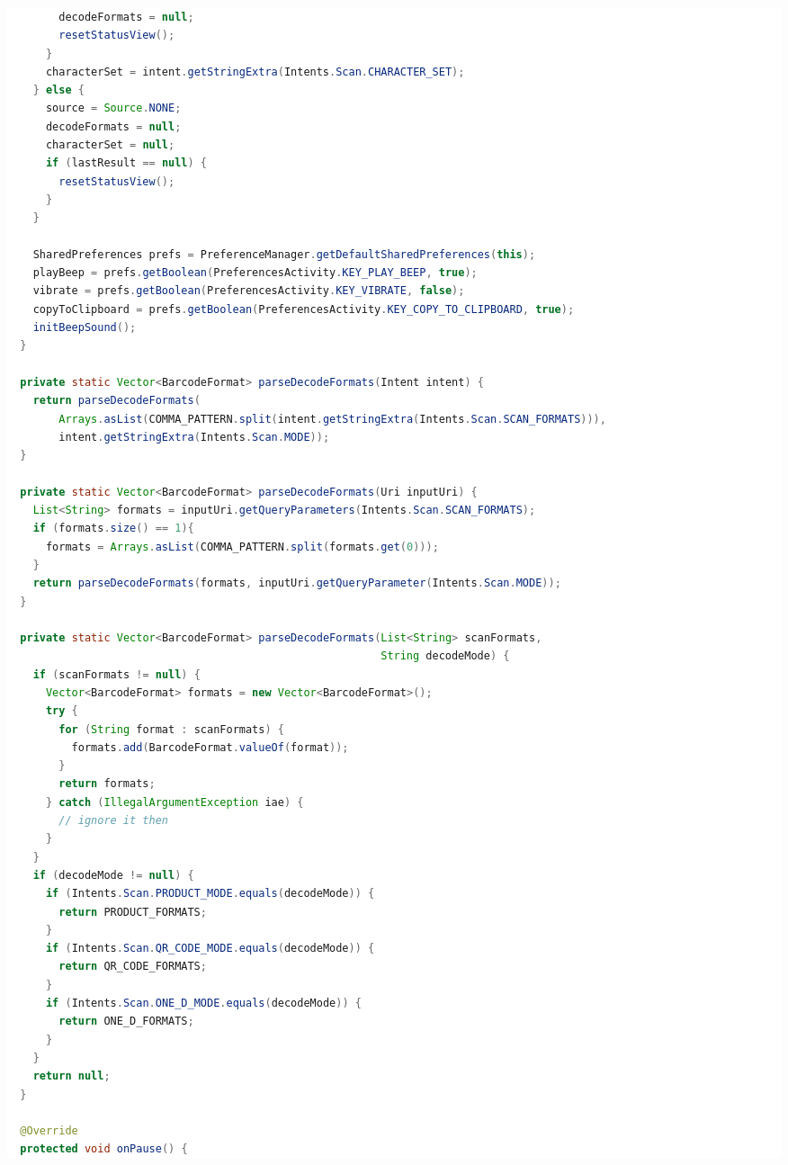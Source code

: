 ```java
        decodeFormats = null;
        resetStatusView();
      }
      characterSet = intent.getStringExtra(Intents.Scan.CHARACTER_SET);
    } else {
      source = Source.NONE;
      decodeFormats = null;
      characterSet = null;
      if (lastResult == null) {
        resetStatusView();
      }
    }

    SharedPreferences prefs = PreferenceManager.getDefaultSharedPreferences(this);
    playBeep = prefs.getBoolean(PreferencesActivity.KEY_PLAY_BEEP, true);
    vibrate = prefs.getBoolean(PreferencesActivity.KEY_VIBRATE, false);
    copyToClipboard = prefs.getBoolean(PreferencesActivity.KEY_COPY_TO_CLIPBOARD, true);
    initBeepSound();
  }

  private static Vector<BarcodeFormat> parseDecodeFormats(Intent intent) {
    return parseDecodeFormats(
        Arrays.asList(COMMA_PATTERN.split(intent.getStringExtra(Intents.Scan.SCAN_FORMATS))),
        intent.getStringExtra(Intents.Scan.MODE));
  }
  
  private static Vector<BarcodeFormat> parseDecodeFormats(Uri inputUri) {
    List<String> formats = inputUri.getQueryParameters(Intents.Scan.SCAN_FORMATS);
    if (formats.size() == 1){
      formats = Arrays.asList(COMMA_PATTERN.split(formats.get(0)));
    }
    return parseDecodeFormats(formats, inputUri.getQueryParameter(Intents.Scan.MODE));
  }
  
  private static Vector<BarcodeFormat> parseDecodeFormats(List<String> scanFormats,
                                                          String decodeMode) {
    if (scanFormats != null) {
      Vector<BarcodeFormat> formats = new Vector<BarcodeFormat>();
      try {
        for (String format : scanFormats) {
          formats.add(BarcodeFormat.valueOf(format));
        }
        return formats;
      } catch (IllegalArgumentException iae) {
        // ignore it then
      }
    }
    if (decodeMode != null) {
      if (Intents.Scan.PRODUCT_MODE.equals(decodeMode)) {
        return PRODUCT_FORMATS;
      }
      if (Intents.Scan.QR_CODE_MODE.equals(decodeMode)) {
        return QR_CODE_FORMATS;
      }
      if (Intents.Scan.ONE_D_MODE.equals(decodeMode)) {
        return ONE_D_FORMATS;
      }
    }
    return null;
  }

  @Override
  protected void onPause() {
```